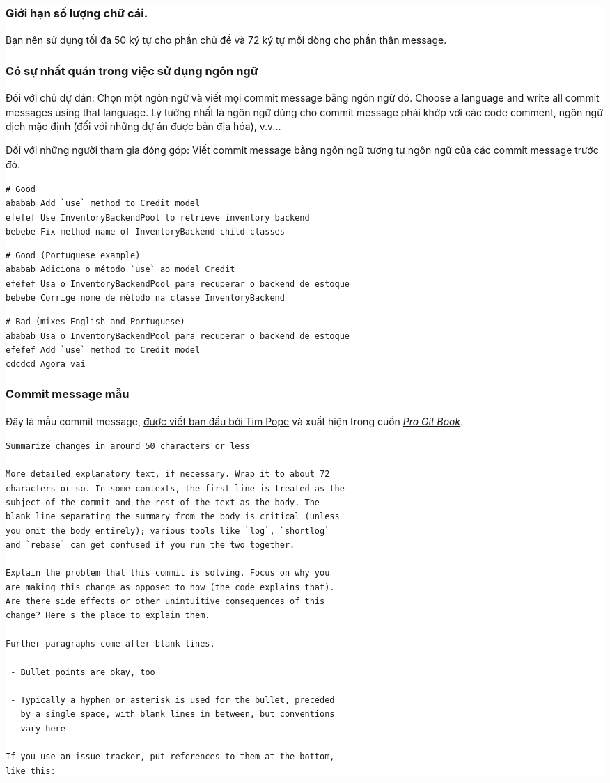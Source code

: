 ### Giới hạn số lượng chữ cái.

[Bạn nên](https://git-scm.com/book/en/v2/Distributed-Git-Contributing-to-a-Project#_commit_guidelines) sử dụng tối đa 50 ký tự cho phần chủ đề và 72 ký tự mỗi dòng cho phần thân message.  

### Có sự nhất quán trong việc sử dụng ngôn ngữ

Đối với chủ dự dán: Chọn một ngôn ngữ và viết mọi commit message bằng ngôn ngữ đó. Choose a language and write all commit messages using that language. Lý tưởng nhất là ngôn ngữ dùng cho commit message phải khớp với các code comment, ngôn ngữ dịch mặc định (đối với những dự án được bản địa hóa), v.v...

Đối với những người tham gia đóng góp: Viết commit message bằng ngôn ngữ tương tự ngôn ngữ của các commit message trước đó.  

```
# Good
ababab Add `use` method to Credit model
efefef Use InventoryBackendPool to retrieve inventory backend
bebebe Fix method name of InventoryBackend child classes
```

```
# Good (Portuguese example)
ababab Adiciona o método `use` ao model Credit
efefef Usa o InventoryBackendPool para recuperar o backend de estoque
bebebe Corrige nome de método na classe InventoryBackend
```

```
# Bad (mixes English and Portuguese)
ababab Usa o InventoryBackendPool para recuperar o backend de estoque
efefef Add `use` method to Credit model
cdcdcd Agora vai
```

### Commit message mẫu

Đây là mẫu commit message, [được viết ban đầu bởi Tim Pope](http://tbaggery.com/2008/04/19/a-note-about-git-commit-messages.html) và xuất hiện trong cuốn [_Pro Git Book_](https://git-scm.com/book/en/v2/Distributed-Git-Contributing-to-a-Project).

```
Summarize changes in around 50 characters or less

More detailed explanatory text, if necessary. Wrap it to about 72
characters or so. In some contexts, the first line is treated as the
subject of the commit and the rest of the text as the body. The
blank line separating the summary from the body is critical (unless
you omit the body entirely); various tools like `log`, `shortlog`
and `rebase` can get confused if you run the two together.

Explain the problem that this commit is solving. Focus on why you
are making this change as opposed to how (the code explains that).
Are there side effects or other unintuitive consequences of this
change? Here's the place to explain them.

Further paragraphs come after blank lines.

 - Bullet points are okay, too

 - Typically a hyphen or asterisk is used for the bullet, preceded
   by a single space, with blank lines in between, but conventions
   vary here

If you use an issue tracker, put references to them at the bottom,
like this:
```